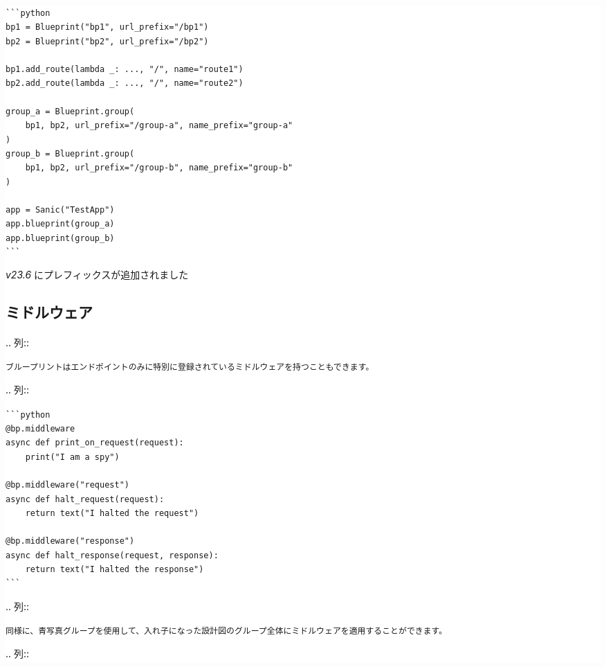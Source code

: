 ````
```python
bp1 = Blueprint("bp1", url_prefix="/bp1")
bp2 = Blueprint("bp2", url_prefix="/bp2")

bp1.add_route(lambda _: ..., "/", name="route1")
bp2.add_route(lambda _: ..., "/", name="route2")

group_a = Blueprint.group(
    bp1, bp2, url_prefix="/group-a", name_prefix="group-a"
)
group_b = Blueprint.group(
    bp1, bp2, url_prefix="/group-b", name_prefix="group-b"
)

app = Sanic("TestApp")
app.blueprint(group_a)
app.blueprint(group_b)
```
````

_v23.6_ にプレフィックスが追加されました

## ミドルウェア

.. 列::

```
ブループリントはエンドポイントのみに特別に登録されているミドルウェアを持つこともできます。
```

.. 列::

````
```python
@bp.middleware
async def print_on_request(request):
    print("I am a spy")

@bp.middleware("request")
async def halt_request(request):
    return text("I halted the request")

@bp.middleware("response")
async def halt_response(request, response):
    return text("I halted the response")
```
````

.. 列::

```
同様に、青写真グループを使用して、入れ子になった設計図のグループ全体にミドルウェアを適用することができます。
```

.. 列::
